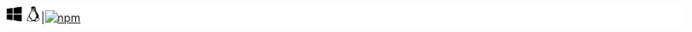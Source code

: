 <img src="assets/os-windows-true.svg" width="20px" height="20px"> <img src="assets/os-linux-true.svg" width="20px" height="20px">|[![npm](https://img.shields.io/npm/dm/hyperterm-gruvbox.svg?label=DL)]()